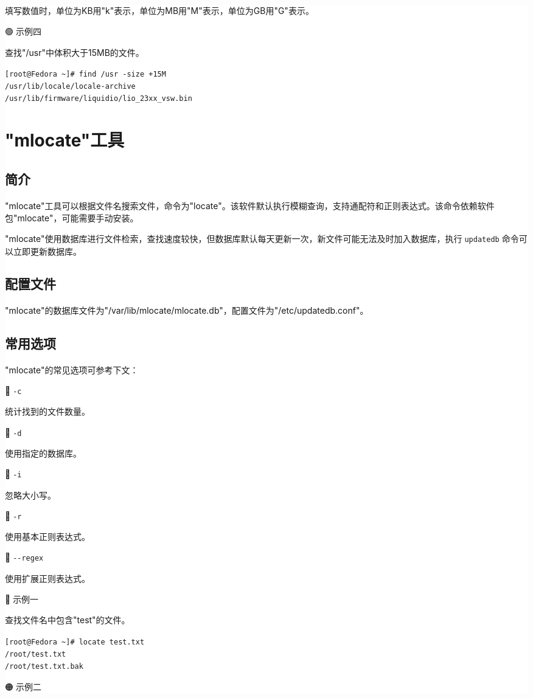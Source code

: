 </div>

填写数值时，单位为KB用"k"表示，单位为MB用"M"表示，单位为GB用"G"表示。

🟢 示例四

查找"/usr"中体积大于15MB的文件。

```text
[root@Fedora ~]# find /usr -size +15M
/usr/lib/locale/locale-archive
/usr/lib/firmware/liquidio/lio_23xx_vsw.bin
```

# "mlocate"工具
## 简介
"mlocate"工具可以根据文件名搜索文件，命令为"locate"。该软件默认执行模糊查询，支持通配符和正则表达式。该命令依赖软件包"mlocate"，可能需要手动安装。

"mlocate"使用数据库进行文件检索，查找速度较快，但数据库默认每天更新一次，新文件可能无法及时加入数据库，执行 `updatedb` 命令可以立即更新数据库。

## 配置文件
"mlocate"的数据库文件为"/var/lib/mlocate/mlocate.db"，配置文件为"/etc/updatedb.conf"。

## 常用选项
"mlocate"的常见选项可参考下文：

🔷 `-c`

统计找到的文件数量。

🔷 `-d`

使用指定的数据库。

🔷 `-i`

忽略大小写。

🔷 `-r`

使用基本正则表达式。

🔷 `--regex`

使用扩展正则表达式。

🔴 示例一

查找文件名中包含"test"的文件。

```text
[root@Fedora ~]# locate test.txt
/root/test.txt
/root/test.txt.bak
```

🟠 示例二
